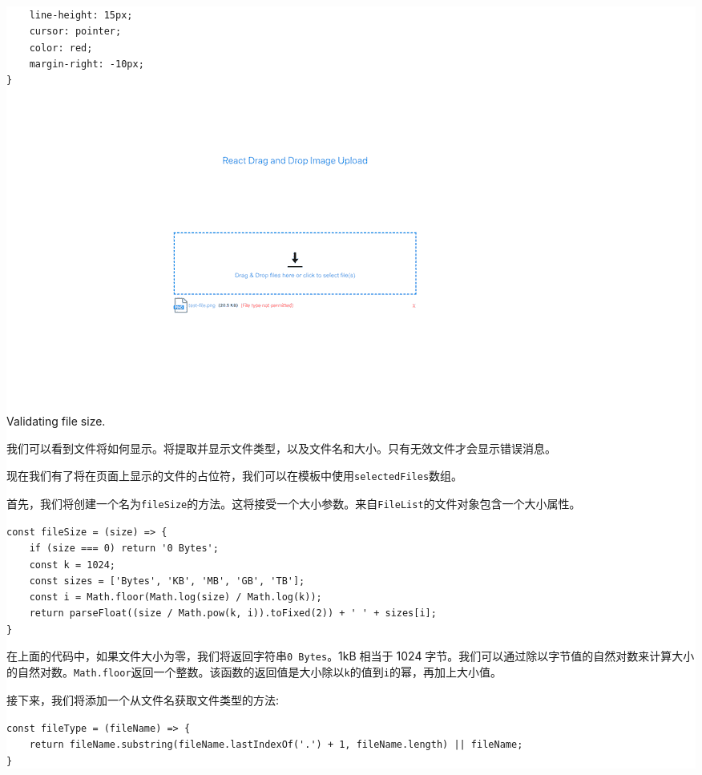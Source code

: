 ```
    line-height: 15px;
    cursor: pointer;
    color: red;
    margin-right: -10px;
}

```

![Validating file size.](img/d751134be78375a3a980d5ade627c572.png)

Validating file size.

我们可以看到文件将如何显示。将提取并显示文件类型，以及文件名和大小。只有无效文件才会显示错误消息。

现在我们有了将在页面上显示的文件的占位符，我们可以在模板中使用`selectedFiles`数组。

首先，我们将创建一个名为`fileSize`的方法。这将接受一个大小参数。来自`FileList`的文件对象包含一个大小属性。

```
const fileSize = (size) => {
    if (size === 0) return '0 Bytes';
    const k = 1024;
    const sizes = ['Bytes', 'KB', 'MB', 'GB', 'TB'];
    const i = Math.floor(Math.log(size) / Math.log(k));
    return parseFloat((size / Math.pow(k, i)).toFixed(2)) + ' ' + sizes[i];
}

```

在上面的代码中，如果文件大小为零，我们将返回字符串`0 Bytes`。1kB 相当于 1024 字节。我们可以通过除以字节值的自然对数来计算大小的自然对数。`Math.floor`返回一个整数。该函数的返回值是大小除以`k`的值到`i`的幂，再加上大小值。

接下来，我们将添加一个从文件名获取文件类型的方法:

```
const fileType = (fileName) => {
    return fileName.substring(fileName.lastIndexOf('.') + 1, fileName.length) || fileName;
}

```
